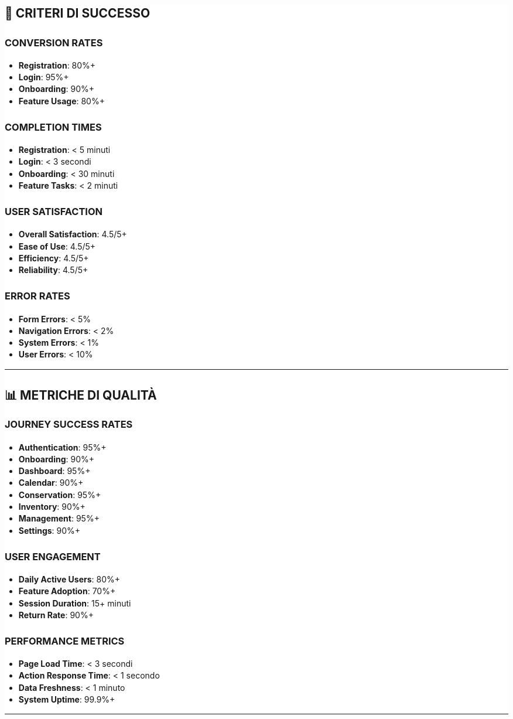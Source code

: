 
## 🎯 CRITERI DI SUCCESSO

### **CONVERSION RATES**
- **Registration**: 80%+
- **Login**: 95%+
- **Onboarding**: 90%+
- **Feature Usage**: 80%+

### **COMPLETION TIMES**
- **Registration**: < 5 minuti
- **Login**: < 3 secondi
- **Onboarding**: < 30 minuti
- **Feature Tasks**: < 2 minuti

### **USER SATISFACTION**
- **Overall Satisfaction**: 4.5/5+
- **Ease of Use**: 4.5/5+
- **Efficiency**: 4.5/5+
- **Reliability**: 4.5/5+

### **ERROR RATES**
- **Form Errors**: < 5%
- **Navigation Errors**: < 2%
- **System Errors**: < 1%
- **User Errors**: < 10%

---

## 📊 METRICHE DI QUALITÀ

### **JOURNEY SUCCESS RATES**
- **Authentication**: 95%+
- **Onboarding**: 90%+
- **Dashboard**: 95%+
- **Calendar**: 90%+
- **Conservation**: 95%+
- **Inventory**: 90%+
- **Management**: 95%+
- **Settings**: 90%+

### **USER ENGAGEMENT**
- **Daily Active Users**: 80%+
- **Feature Adoption**: 70%+
- **Session Duration**: 15+ minuti
- **Return Rate**: 90%+

### **PERFORMANCE METRICS**
- **Page Load Time**: < 3 secondi
- **Action Response Time**: < 1 secondo
- **Data Freshness**: < 1 minuto
- **System Uptime**: 99.9%+

---